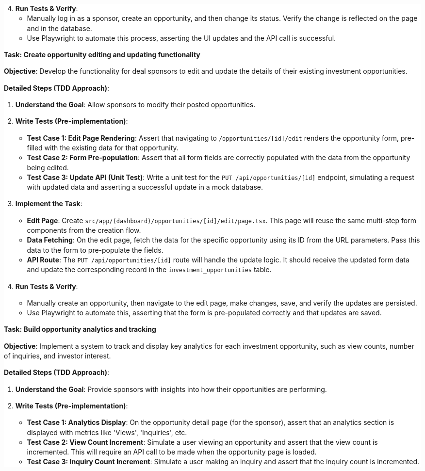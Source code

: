 4.  **Run Tests & Verify**: 
    *   Manually log in as a sponsor, create an opportunity, and then change its status. Verify the change is reflected on the page and in the database.
    *   Use Playwright to automate this process, asserting the UI updates and the API call is successful.

**Task: Create opportunity editing and updating functionality**

**Objective**: Develop the functionality for deal sponsors to edit and update the details of their existing investment opportunities.

**Detailed Steps (TDD Approach)**:

1.  **Understand the Goal**: Allow sponsors to modify their posted opportunities.

2.  **Write Tests (Pre-implementation)**:
    *   **Test Case 1: Edit Page Rendering**: Assert that navigating to `/opportunities/[id]/edit` renders the opportunity form, pre-filled with the existing data for that opportunity.
    *   **Test Case 2: Form Pre-population**: Assert that all form fields are correctly populated with the data from the opportunity being edited.
    *   **Test Case 3: Update API (Unit Test)**: Write a unit test for the `PUT /api/opportunities/[id]` endpoint, simulating a request with updated data and asserting a successful update in a mock database.

3.  **Implement the Task**: 
    *   **Edit Page**: Create `src/app/(dashboard)/opportunities/[id]/edit/page.tsx`. This page will reuse the same multi-step form components from the creation flow.
    *   **Data Fetching**: On the edit page, fetch the data for the specific opportunity using its ID from the URL parameters. Pass this data to the form to pre-populate the fields.
    *   **API Route**: The `PUT /api/opportunities/[id]` route will handle the update logic. It should receive the updated form data and update the corresponding record in the `investment_opportunities` table.

4.  **Run Tests & Verify**: 
    *   Manually create an opportunity, then navigate to the edit page, make changes, save, and verify the updates are persisted.
    *   Use Playwright to automate this, asserting that the form is pre-populated correctly and that updates are saved.

**Task: Build opportunity analytics and tracking**

**Objective**: Implement a system to track and display key analytics for each investment opportunity, such as view counts, number of inquiries, and investor interest.

**Detailed Steps (TDD Approach)**:

1.  **Understand the Goal**: Provide sponsors with insights into how their opportunities are performing.

2.  **Write Tests (Pre-implementation)**:
    *   **Test Case 1: Analytics Display**: On the opportunity detail page (for the sponsor), assert that an analytics section is displayed with metrics like 'Views', 'Inquiries', etc.
    *   **Test Case 2: View Count Increment**: Simulate a user viewing an opportunity and assert that the view count is incremented. This will require an API call to be made when the opportunity page is loaded.
    *   **Test Case 3: Inquiry Count Increment**: Simulate a user making an inquiry and assert that the inquiry count is incremented.
